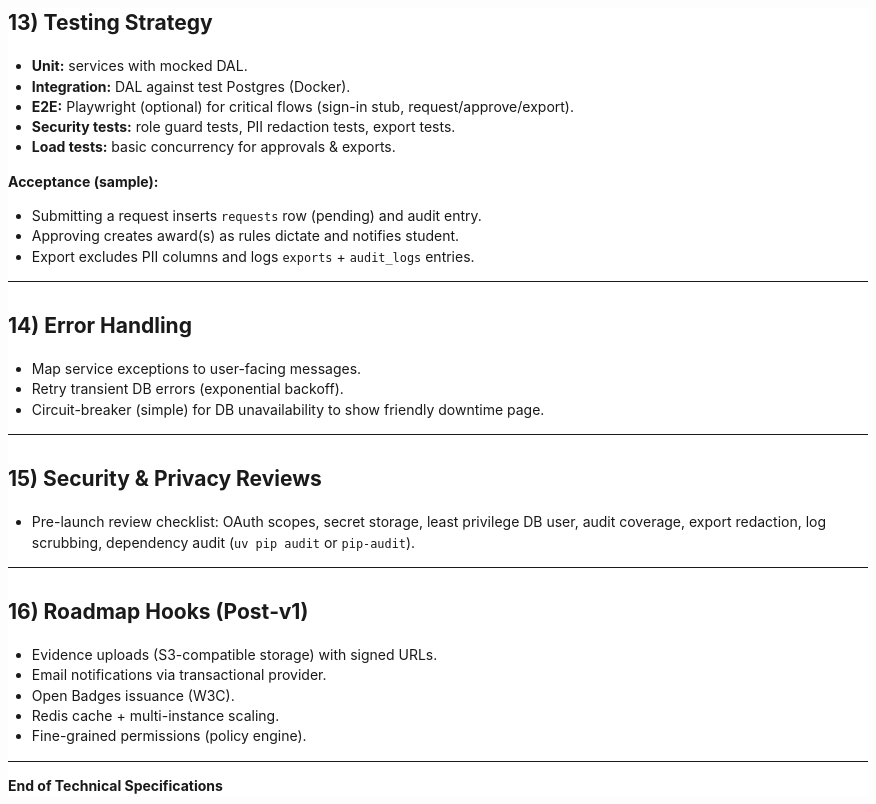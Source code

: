 
## 13) Testing Strategy
- **Unit:** services with mocked DAL.  
- **Integration:** DAL against test Postgres (Docker).  
- **E2E:** Playwright (optional) for critical flows (sign-in stub, request/approve/export).  
- **Security tests:** role guard tests, PII redaction tests, export tests.  
- **Load tests:** basic concurrency for approvals & exports.

**Acceptance (sample):**
- Submitting a request inserts `requests` row (pending) and audit entry.  
- Approving creates award(s) as rules dictate and notifies student.  
- Export excludes PII columns and logs `exports` + `audit_logs` entries.

---

## 14) Error Handling
- Map service exceptions to user-facing messages.  
- Retry transient DB errors (exponential backoff).  
- Circuit-breaker (simple) for DB unavailability to show friendly downtime page.

---

## 15) Security & Privacy Reviews
- Pre-launch review checklist: OAuth scopes, secret storage, least privilege DB user, audit coverage, export redaction, log scrubbing, dependency audit (`uv pip audit` or `pip-audit`).

---

## 16) Roadmap Hooks (Post‑v1)
- Evidence uploads (S3-compatible storage) with signed URLs.  
- Email notifications via transactional provider.  
- Open Badges issuance (W3C).  
- Redis cache + multi-instance scaling.  
- Fine-grained permissions (policy engine).

---

**End of Technical Specifications**
